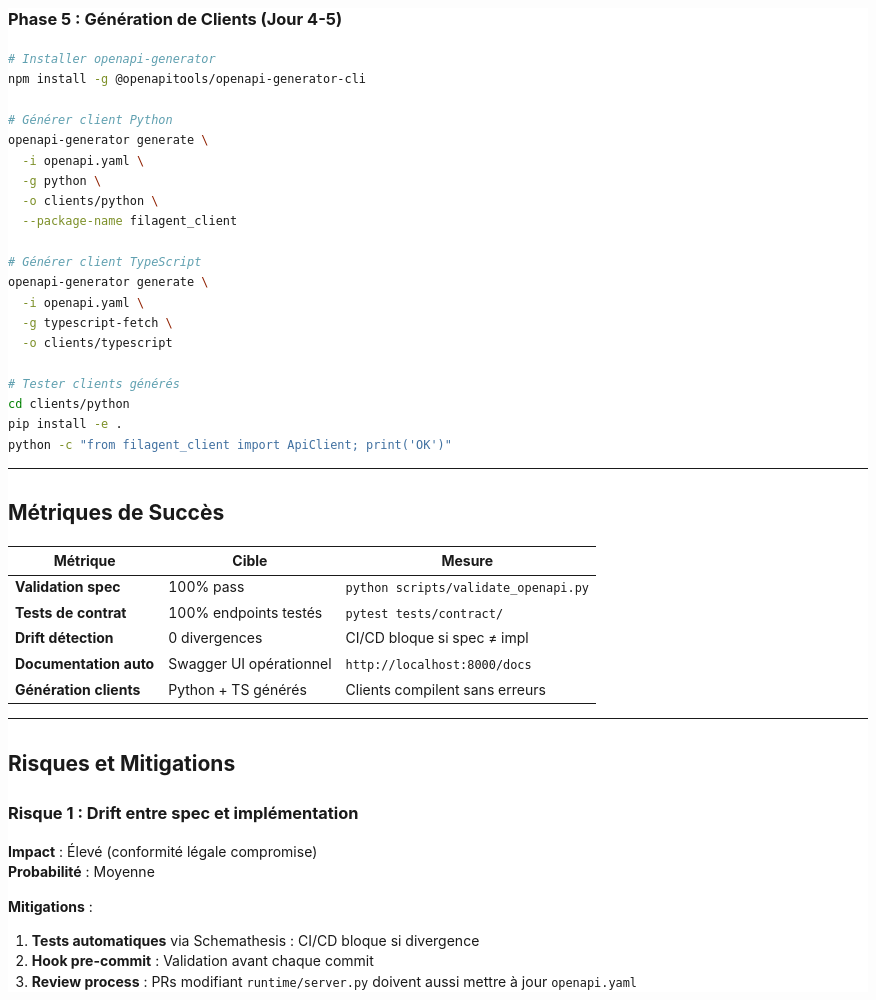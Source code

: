 ### Phase 5 : Génération de Clients (Jour 4-5)

```bash
# Installer openapi-generator
npm install -g @openapitools/openapi-generator-cli

# Générer client Python
openapi-generator generate \
  -i openapi.yaml \
  -g python \
  -o clients/python \
  --package-name filagent_client

# Générer client TypeScript
openapi-generator generate \
  -i openapi.yaml \
  -g typescript-fetch \
  -o clients/typescript

# Tester clients générés
cd clients/python
pip install -e .
python -c "from filagent_client import ApiClient; print('OK')"
```

---

## Métriques de Succès

| Métrique | Cible | Mesure |
|----------|-------|--------|
| **Validation spec** | 100% pass | `python scripts/validate_openapi.py` |
| **Tests de contrat** | 100% endpoints testés | `pytest tests/contract/` |
| **Drift détection** | 0 divergences | CI/CD bloque si spec ≠ impl |
| **Documentation auto** | Swagger UI opérationnel | `http://localhost:8000/docs` |
| **Génération clients** | Python + TS générés | Clients compilent sans erreurs |

---

## Risques et Mitigations

### Risque 1 : Drift entre spec et implémentation

**Impact** : Élevé (conformité légale compromise)  
**Probabilité** : Moyenne

**Mitigations** :
1. **Tests automatiques** via Schemathesis : CI/CD bloque si divergence
2. **Hook pre-commit** : Validation avant chaque commit
3. **Review process** : PRs modifiant `runtime/server.py` doivent aussi mettre à jour `openapi.yaml`
